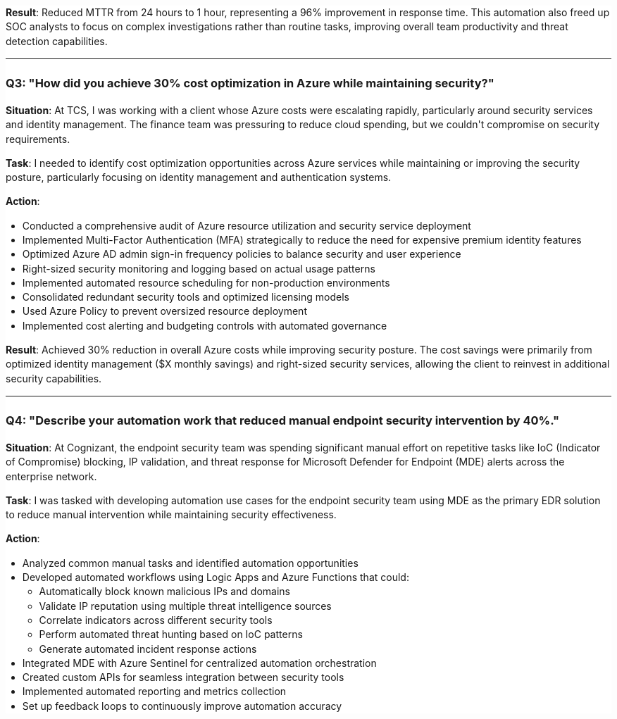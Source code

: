 **Result**: Reduced MTTR from 24 hours to 1 hour, representing a 96% improvement in response time. This automation also freed up SOC analysts to focus on complex investigations rather than routine tasks, improving overall team productivity and threat detection capabilities.

---

### **Q3: "How did you achieve 30% cost optimization in Azure while maintaining security?"**

**Situation**: At TCS, I was working with a client whose Azure costs were escalating rapidly, particularly around security services and identity management. The finance team was pressuring to reduce cloud spending, but we couldn't compromise on security requirements.

**Task**: I needed to identify cost optimization opportunities across Azure services while maintaining or improving the security posture, particularly focusing on identity management and authentication systems.

**Action**: 
- Conducted a comprehensive audit of Azure resource utilization and security service deployment
- Implemented Multi-Factor Authentication (MFA) strategically to reduce the need for expensive premium identity features
- Optimized Azure AD admin sign-in frequency policies to balance security and user experience
- Right-sized security monitoring and logging based on actual usage patterns
- Implemented automated resource scheduling for non-production environments
- Consolidated redundant security tools and optimized licensing models
- Used Azure Policy to prevent oversized resource deployment
- Implemented cost alerting and budgeting controls with automated governance

**Result**: Achieved 30% reduction in overall Azure costs while improving security posture. The cost savings were primarily from optimized identity management ($X monthly savings) and right-sized security services, allowing the client to reinvest in additional security capabilities.

---

### **Q4: "Describe your automation work that reduced manual endpoint security intervention by 40%."**

**Situation**: At Cognizant, the endpoint security team was spending significant manual effort on repetitive tasks like IoC (Indicator of Compromise) blocking, IP validation, and threat response for Microsoft Defender for Endpoint (MDE) alerts across the enterprise network.

**Task**: I was tasked with developing automation use cases for the endpoint security team using MDE as the primary EDR solution to reduce manual intervention while maintaining security effectiveness.

**Action**: 
- Analyzed common manual tasks and identified automation opportunities
- Developed automated workflows using Logic Apps and Azure Functions that could:
  - Automatically block known malicious IPs and domains
  - Validate IP reputation using multiple threat intelligence sources
  - Correlate indicators across different security tools
  - Perform automated threat hunting based on IoC patterns
  - Generate automated incident response actions
- Integrated MDE with Azure Sentinel for centralized automation orchestration
- Created custom APIs for seamless integration between security tools
- Implemented automated reporting and metrics collection
- Set up feedback loops to continuously improve automation accuracy
